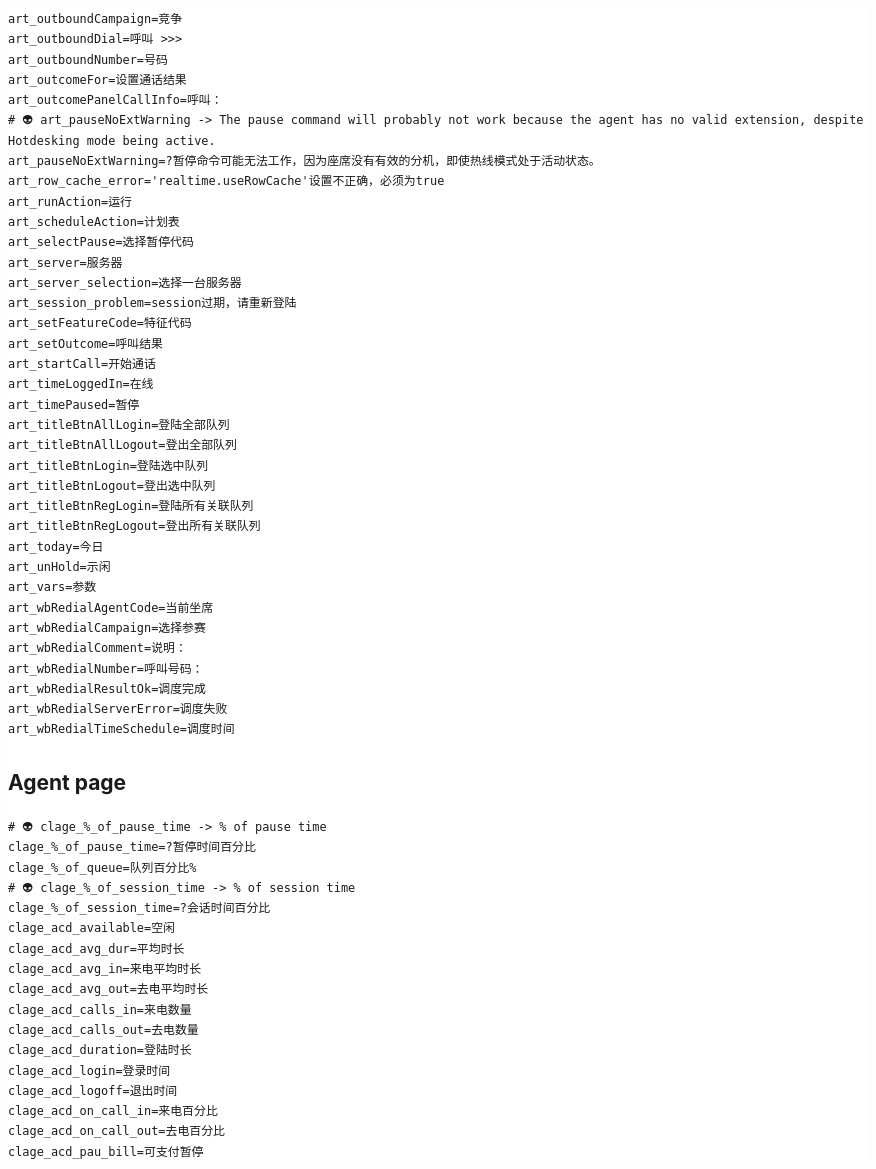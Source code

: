     art_outboundCampaign=竞争
    art_outboundDial=呼叫 >>>
    art_outboundNumber=号码
    art_outcomeFor=设置通话结果
    art_outcomePanelCallInfo=呼叫：
    # 👽 art_pauseNoExtWarning -> The pause command will probably not work because the agent has no valid extension, despite Hotdesking mode being active.
    art_pauseNoExtWarning=?暂停命令可能无法工作，因为座席没有有效的分机，即使热线模式处于活动状态。
    art_row_cache_error='realtime.useRowCache'设置不正确，必须为true
    art_runAction=运行
    art_scheduleAction=计划表
    art_selectPause=选择暂停代码
    art_server=服务器
    art_server_selection=选择一台服务器
    art_session_problem=session过期，请重新登陆
    art_setFeatureCode=特征代码
    art_setOutcome=呼叫结果
    art_startCall=开始通话
    art_timeLoggedIn=在线
    art_timePaused=暂停
    art_titleBtnAllLogin=登陆全部队列
    art_titleBtnAllLogout=登出全部队列
    art_titleBtnLogin=登陆选中队列
    art_titleBtnLogout=登出选中队列
    art_titleBtnRegLogin=登陆所有关联队列
    art_titleBtnRegLogout=登出所有关联队列
    art_today=今日
    art_unHold=示闲
    art_vars=参数
    art_wbRedialAgentCode=当前坐席
    art_wbRedialCampaign=选择参赛
    art_wbRedialComment=说明：
    art_wbRedialNumber=呼叫号码：
    art_wbRedialResultOk=调度完成
    art_wbRedialServerError=调度失败
    art_wbRedialTimeSchedule=调度时间

## Agent page



    # 👽 clage_%_of_pause_time -> % of pause time
    clage_%_of_pause_time=?暂停时间百分比
    clage_%_of_queue=队列百分比%
    # 👽 clage_%_of_session_time -> % of session time
    clage_%_of_session_time=?会话时间百分比
    clage_acd_available=空闲
    clage_acd_avg_dur=平均时长
    clage_acd_avg_in=来电平均时长
    clage_acd_avg_out=去电平均时长
    clage_acd_calls_in=来电数量
    clage_acd_calls_out=去电数量
    clage_acd_duration=登陆时长
    clage_acd_login=登录时间
    clage_acd_logoff=退出时间
    clage_acd_on_call_in=来电百分比
    clage_acd_on_call_out=去电百分比
    clage_acd_pau_bill=可支付暂停